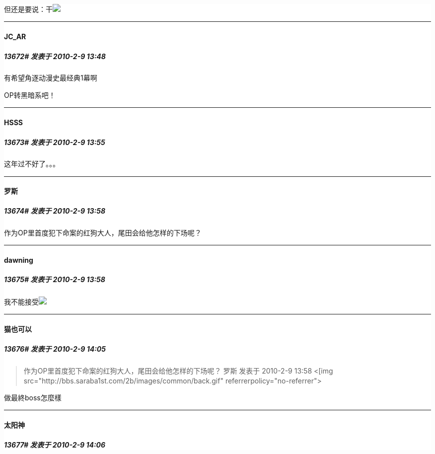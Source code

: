 
但还是要说：干<img src="https://static.saraba1st.com/image/smiley/face/74.gif" referrerpolicy="no-referrer">


*****

####  JC_AR  
##### 13672#       发表于 2010-2-9 13:48


有希望角逐动漫史最经典1幕啊


OP转黑暗系吧！


*****

####  HSSS  
##### 13673#       发表于 2010-2-9 13:55


这年过不好了。。。


*****

####  罗斯  
##### 13674#       发表于 2010-2-9 13:58


作为OP里首度犯下命案的红狗大人，尾田会给他怎样的下场呢？


*****

####  dawning  
##### 13675#       发表于 2010-2-9 13:58


我不能接受<img src="https://static.saraba1st.com/image/smiley/face/88.gif" referrerpolicy="no-referrer">


*****

####  猫也可以  
##### 13676#       发表于 2010-2-9 14:05


<blockquote>作为OP里首度犯下命案的红狗大人，尾田会给他怎样的下场呢？
罗斯 发表于 2010-2-9 13:58 <[img src="http://bbs.saraba1st.com/2b/images/common/back.gif" referrerpolicy="no-referrer"></blockquote>


做最終boss怎麼樣


*****

####  太阳神  
##### 13677#       发表于 2010-2-9 14:06

